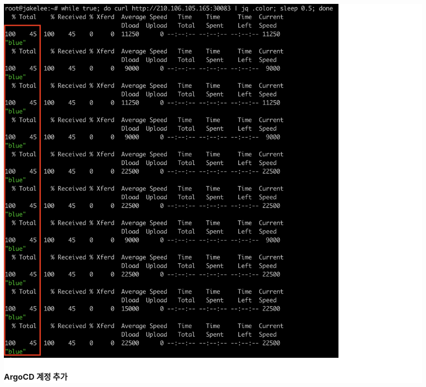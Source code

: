 
<img src="./assets/argocd_canary7.png" style="width: 80%; height: auto;"/>  


<br/>

### ArgoCD 계정 추가    
